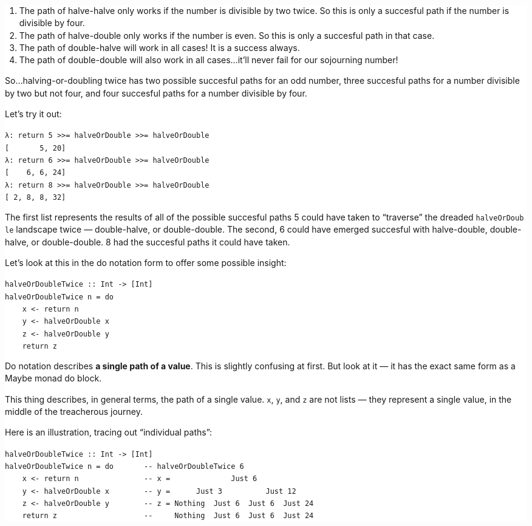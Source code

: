 1.  The path of halve-halve only works if the number is divisible by
    two twice. So this is only a succesful path if the number is
    divisible by four.
2.  The path of halve-double only works if the number is even. So this
    is only a succesful path in that case.
3.  The path of double-halve will work in all cases! It is a
    success always.
4.  The path of double-double will also work in all cases…it’ll never
    fail for our sojourning number!

So…halving-or-doubling twice has two possible succesful paths for an odd
number, three succesful paths for a number divisible by two but not
four, and four succesful paths for a number divisible by four.

Let’s try it out:

``` {.haskell}
λ: return 5 >>= halveOrDouble >>= halveOrDouble
[       5, 20]
λ: return 6 >>= halveOrDouble >>= halveOrDouble
[    6, 6, 24]
λ: return 8 >>= halveOrDouble >>= halveOrDouble
[ 2, 8, 8, 32]
```

The first list represents the results of all of the possible succesful
paths 5 could have taken to “traverse” the dreaded `halveOrDouble`
landscape twice — double-halve, or double-double. The second, 6 could
have emerged succesful with halve-double, double-halve, or
double-double. 8 had the succesful paths it could have taken.

Let’s look at this in the do notation form to offer some possible
insight:

``` {.haskell}
halveOrDoubleTwice :: Int -> [Int]
halveOrDoubleTwice n = do
    x <- return n
    y <- halveOrDouble x
    z <- halveOrDouble y
    return z
```

Do notation describes **a single path of a value**. This is slightly
confusing at first. But look at it — it has the exact same form as a
Maybe monad do block.

This thing describes, in general terms, the path of a single value. `x`,
`y`, and `z` are not lists — they represent a single value, in the
middle of the treacherous journey.

Here is an illustration, tracing out “individual paths”:

``` {.haskell}
halveOrDoubleTwice :: Int -> [Int]
halveOrDoubleTwice n = do       -- halveOrDoubleTwice 6
    x <- return n               -- x =              Just 6
    y <- halveOrDouble x        -- y =      Just 3          Just 12
    z <- halveOrDouble y        -- z = Nothing  Just 6  Just 6  Just 24
    return z                    --     Nothing  Just 6  Just 6  Just 24
```
